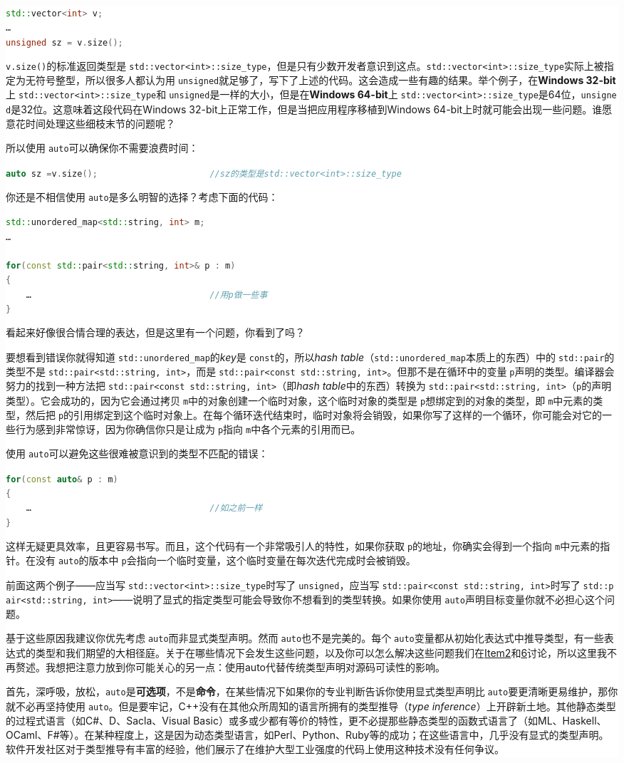 ````cpp
std::vector<int> v;
…
unsigned sz = v.size();
````

`v.size()`的标准返回类型是 `std::vector<int>::size_type`，但是只有少数开发者意识到这点。`std::vector<int>::size_type`实际上被指定为无符号整型，所以很多人都认为用 `unsigned`就足够了，写下了上述的代码。这会造成一些有趣的结果。举个例子，在**Windows 32-bit**上 `std::vector<int>::size_type`和 `unsigned`是一样的大小，但是在**Windows 64-bit**上 `std::vector<int>::size_type`是64位，`unsigned`是32位。这意味着这段代码在Windows 32-bit上正常工作，但是当把应用程序移植到Windows 64-bit上时就可能会出现一些问题。谁愿意花时间处理这些细枝末节的问题呢？

所以使用 `auto`可以确保你不需要浪费时间：

````cpp
auto sz =v.size();                      //sz的类型是std::vector<int>::size_type
````

你还是不相信使用 `auto`是多么明智的选择？考虑下面的代码：

````cpp
std::unordered_map<std::string, int> m;
…

for(const std::pair<std::string, int>& p : m)
{
    …                                   //用p做一些事
}
````

看起来好像很合情合理的表达，但是这里有一个问题，你看到了吗？

要想看到错误你就得知道 `std::unordered_map`的*key*是 `const`的，所以*hash table*（`std::unordered_map`本质上的东西）中的 `std::pair`的类型不是 `std::pair<std::string, int>`，而是 `std::pair<const std::string, int>`。但那不是在循环中的变量 `p`声明的类型。编译器会努力的找到一种方法把 `std::pair<const std::string, int>`（即*hash table*中的东西）转换为 `std::pair<std::string, int>`（`p`的声明类型）。它会成功的，因为它会通过拷贝 `m`中的对象创建一个临时对象，这个临时对象的类型是 `p`想绑定到的对象的类型，即 `m`中元素的类型，然后把 `p`的引用绑定到这个临时对象上。在每个循环迭代结束时，临时对象将会销毁，如果你写了这样的一个循环，你可能会对它的一些行为感到非常惊讶，因为你确信你只是让成为 `p`指向 `m`中各个元素的引用而已。

使用 `auto`可以避免这些很难被意识到的类型不匹配的错误：

````cpp
for(const auto& p : m)
{
    …                                   //如之前一样
}
````

这样无疑更具效率，且更容易书写。而且，这个代码有一个非常吸引人的特性，如果你获取 `p`的地址，你确实会得到一个指向 `m`中元素的指针。在没有 `auto`的版本中 `p`会指向一个临时变量，这个临时变量在每次迭代完成时会被销毁。

前面这两个例子——应当写 `std::vector<int>::size_type`时写了 `unsigned`，应当写 `std::pair<const std::string, int>`时写了 `std::pair<std::string, int>`——说明了显式的指定类型可能会导致你不想看到的类型转换。如果你使用 `auto`声明目标变量你就不必担心这个问题。

基于这些原因我建议你优先考虑 `auto`而非显式类型声明。然而 `auto`也不是完美的。每个 `auto`变量都从初始化表达式中推导类型，有一些表达式的类型和我们期望的大相径庭。关于在哪些情况下会发生这些问题，以及你可以怎么解决这些问题我们在[Item2](../1.DeducingTypes/item2.md)和[6](../2.Auto/item6.md)讨论，所以这里我不再赘述。我想把注意力放到你可能关心的另一点：使用auto代替传统类型声明对源码可读性的影响。

首先，深呼吸，放松，`auto`是**可选项**，不是**命令**，在某些情况下如果你的专业判断告诉你使用显式类型声明比 `auto`要更清晰更易维护，那你就不必再坚持使用 `auto`。但是要牢记，C++没有在其他众所周知的语言所拥有的类型推导（*type inference*）上开辟新土地。其他静态类型的过程式语言（如C#、D、Sacla、Visual Basic）或多或少都有等价的特性，更不必提那些静态类型的函数式语言了（如ML、Haskell、OCaml、F#等）。在某种程度上，这是因为动态类型语言，如Perl、Python、Ruby等的成功；在这些语言中，几乎没有显式的类型声明。软件开发社区对于类型推导有丰富的经验，他们展示了在维护大型工业强度的代码上使用这种技术没有任何争议。
